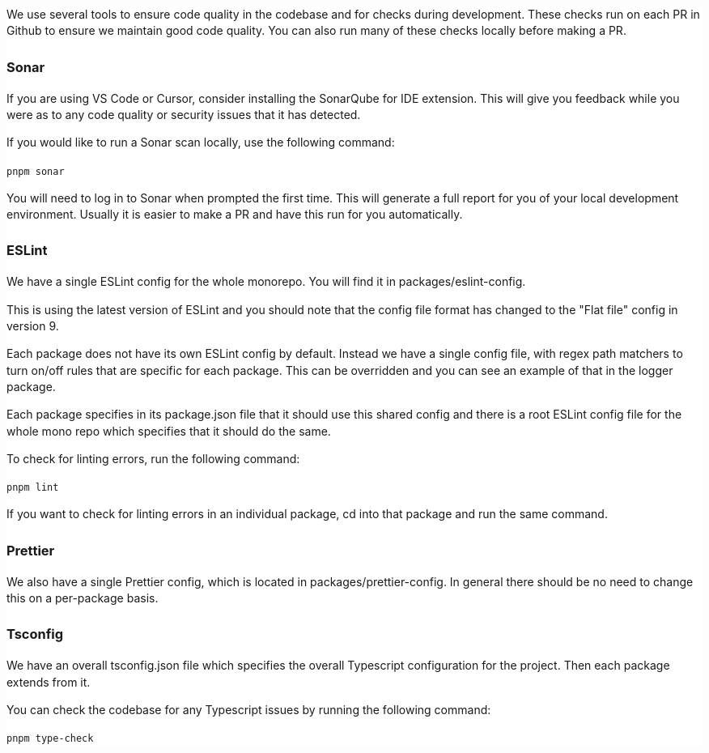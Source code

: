 We use several tools to ensure code quality in the codebase and for checks during development. These checks run on each PR in Github to ensure we maintain good code quality. You can also run many of these checks locally before making a PR.

### Sonar

If you are using VS Code or Cursor, consider installing the SonarQube for IDE extension. This will give you feedback while you were as to any code quality or security issues that it has detected.

If you would like to run a Sonar scan locally, use the following command:

```shell
pnpm sonar
```

You will need to log in to Sonar when prompted the first time. This will generate a full report for you of your local development environment. Usually it is easier to make a PR and have this run for you automatically.

### ESLint

We have a single ESLint config for the whole monorepo. You will find it in packages/eslint-config.

This is using the latest version of ESLint and you should note that the config file format has changed to the "Flat file" config in version 9.

Each package does not have its own ESLint config by default. Instead we have a single config file, with regex path matchers to turn on/off rules that are specific for each package. This can be overridden and you can see an example of that in the logger package.

Each package specifies in its package.json file that it should use this shared config and there is a root ESLint config file for the whole mono repo which specifies that it should do the same.

To check for linting errors, run the following command:

```shell
pnpm lint
```

If you want to check for linting errors in an individual package, cd into that package and run the same command.

### Prettier

We also have a single Prettier config, which is located in packages/prettier-config. In general there should be no need to change this on a per-package basis.

### Tsconfig

We have an overall tsconfig.json file which specifies the overall Typescript configuration for the project. Then each package extends from it.

You can check the codebase for any Typescript issues by running the following command:

```shell
pnpm type-check
```
